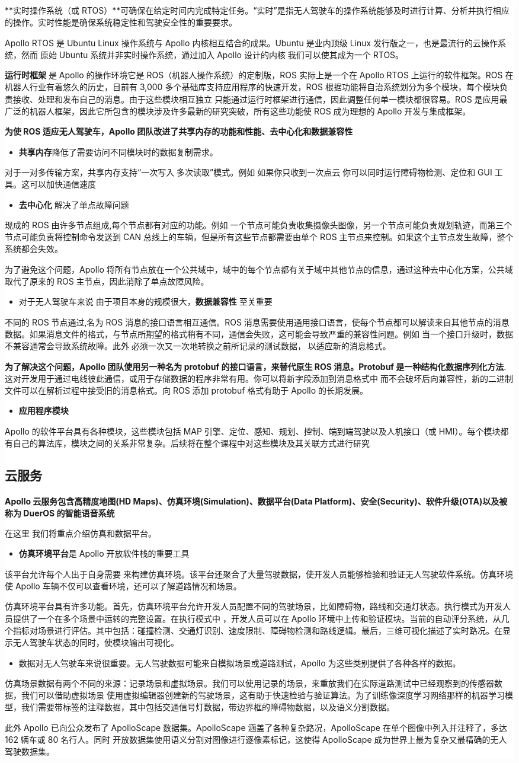 **实时操作系统（或 RTOS）**可确保在给定时间内完成特定任务。“实时”是指无人驾驶车的操作系统能够及时进行计算、分析并执行相应的操作。实时性能是确保系统稳定性和驾驶安全性的重要要求。

Apollo RTOS 是 Ubuntu Linux 操作系统与 Apollo 内核相互结合的成果。Ubuntu 是业内顶级 Linux 发行版之一，也是最流行的云操作系统，然而 原始 Ubuntu 系统并非实时操作系统，通过加入 Apollo 设计的内核 我们可以使其成为一个 RTOS。

**运行时框架** 是 Apollo 的操作环境它是 ROS（机器人操作系统）的定制版，ROS 实际上是一个在 Apollo RTOS 上运行的软件框架。ROS 在机器人行业有着悠久的历史，目前有 3,000 多个基础库支持应用程序的快速开发，ROS 根据功能将自治系统划分为多个模块，每个模块负责接收、处理和发布自己的消息。由于这些模块相互独立 只能通过运行时框架进行通信，因此调整任何单一模块都很容易。ROS 是应用最广泛的机器人框架，因此它所包含的模块涉及许多最新的研究突破，所有这些功能使 ROS 成为理想的 Apollo 开发与集成框架。

**为使 ROS 适应无人驾驶车，Apollo 团队改进了共享内存的功能和性能、去中心化和数据兼容性**

- **共享内存**降低了需要访问不同模块时的数据复制需求。

对于一对多传输方案，共享内存支持“一次写入 多次读取”模式。例如 如果你只收到一次点云 你可以同时运行障碍物检测、定位和 GUI 工具。这可以加快通信速度

- **去中心化** 解决了单点故障问题

现成的 ROS 由许多节点组成,每个节点都有对应的功能。例如 一个节点可能负责收集摄像头图像，另一个节点可能负责规划轨迹，而第三个节点可能负责将控制命令发送到 CAN 总线上的车辆，但是所有这些节点都需要由单个 ROS 主节点来控制。如果这个主节点发生故障，整个系统都会失效。

为了避免这个问题，Apollo 将所有节点放在一个公共域中，域中的每个节点都有关于域中其他节点的信息，通过这种去中心化方案，公共域取代了原来的 ROS 主节点，因此消除了单点故障风险。

- 对于无人驾驶车来说 由于项目本身的规模很大，**数据兼容性** 至关重要

不同的 ROS 节点通过,名为 ROS 消息的接口语言相互通信。ROS 消息需要使用通用接口语言，使每个节点都可以解读来自其他节点的消息数据。如果消息文件的格式，与节点所期望的格式稍有不同，通信会失败，这可能会导致严重的兼容性问题。例如 当一个接口升级时，数据不兼容通常会导致系统故障。此外 必须一次又一次地转换之前所记录的测试数据， 以适应新的消息格式。

**为了解决这个问题，Apollo 团队使用另一种名为 protobuf 的接口语言，来替代原生 ROS 消息。Protobuf 是一种结构化数据序列化方法**. 这对开发用于通过电线彼此通信，或用于存储数据的程序非常有用。你可以将新字段添加到消息格式中 而不会破坏后向兼容性，新的二进制文件可以在解析过程中接受旧的消息格式。向 ROS 添加 protobuf 格式有助于 Apollo 的长期发展。

- **应用程序模块**

Apollo 的软件平台具有各种模块，这些模块包括 MAP 引擎、定位、感知、规划、控制、端到端驾驶以及人机接口（或 HMI）。每个模块都有自己的算法库，模块之间的关系非常复杂。后续将在整个课程中对这些模块及其关联方式进行研究

## 云服务
**Apollo 云服务包含高精度地图(HD Maps)、仿真环境(Simulation)、数据平台(Data Platform)、安全(Security)、软件升级(OTA)以及被称为 DuerOS 的智能语音系统**

在这里 我们将重点介绍仿真和数据平台。
- **仿真环境平台**是 Apollo 开放软件栈的重要工具

该平台允许每个人出于自身需要 来构建仿真环境。该平台还聚合了大量驾驶数据，使开发人员能够检验和验证无人驾驶软件系统。仿真环境使 Apollo 车辆不仅可以查看环境，还可以了解道路情况和场景。

仿真环境平台具有许多功能。首先，仿真环境平台允许开发人员配置不同的驾驶场景，比如障碍物，路线和交通灯状态。执行模式为开发人员提供了一个在多个场景中运转的完整设置。在执行模式中 ，开发人员可以在 Apollo 环境中上传和验证模块。当前的自动评分系统，从几个指标对场景进行评估。其中包括：碰撞检测、交通灯识别、速度限制、障碍物检测和路线逻辑。最后，三维可视化描述了实时路况。在显示无人驾驶车状态的同时，使模块输出可视化。

- 数据对无人驾驶车来说很重要。无人驾驶数据可能来自模拟场景或道路测试，Apollo 为这些类别提供了各种各样的数据。

仿真场景数据有两个不同的来源：记录场景和虚拟场景。我们可以使用记录的场景，来重放我们在实际道路测试中已经观察到的传感器数据，我们可以借助虚拟场景 使用虚拟编辑器创建新的驾驶场景，这有助于快速检验与验证算法。为了训练像深度学习网络那样的机器学习模型，我们需要带标签的注释数据，其中包括交通信号灯数据，带边界框的障碍物数据，以及语义分割数据。

此外 Apollo 已向公众发布了 ApolloScape 数据集。ApolloScape 涵盖了各种复杂路况，ApolloScape 在单个图像中列入并注释了，多达 162 辆车或 80 名行人。同时 开放数据集使用语义分割对图像进行逐像素标记，这使得 ApolloScape 成为世界上最为复杂又最精确的无人驾驶数据集。
